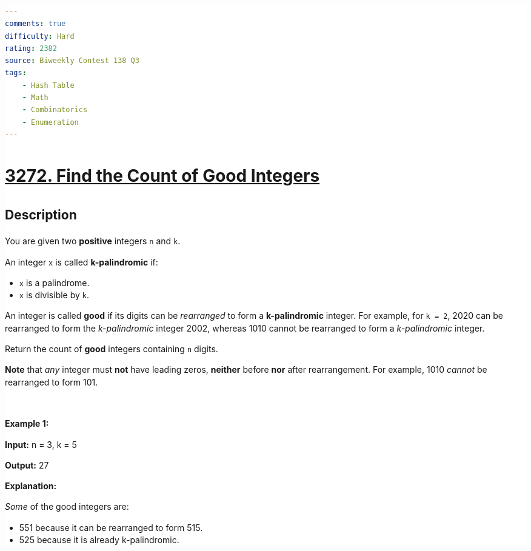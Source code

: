 ```yaml
---
comments: true
difficulty: Hard
rating: 2382
source: Biweekly Contest 138 Q3
tags:
    - Hash Table
    - Math
    - Combinatorics
    - Enumeration
---
```




# [3272. Find the Count of Good Integers](https://leetcode.com/problems/find-the-count-of-good-integers)

## Description



<p>You are given two <strong>positive</strong> integers <code>n</code> and <code>k</code>.</p>

<p>An integer <code>x</code> is called <strong>k-palindromic</strong> if:</p>

<ul>
	<li><code>x</code> is a <span data-keyword="palindrome-integer">palindrome</span>.</li>
	<li><code>x</code> is divisible by <code>k</code>.</li>
</ul>

<p>An integer is called <strong>good</strong> if its digits can be <em>rearranged</em> to form a <strong>k-palindromic</strong> integer. For example, for <code>k = 2</code>, 2020 can be rearranged to form the <em>k-palindromic</em> integer 2002, whereas 1010 cannot be rearranged to form a <em>k-palindromic</em> integer.</p>

<p>Return the count of <strong>good</strong> integers containing <code>n</code> digits.</p>

<p><strong>Note</strong> that <em>any</em> integer must <strong>not</strong> have leading zeros, <strong>neither</strong> before <strong>nor</strong> after rearrangement. For example, 1010 <em>cannot</em> be rearranged to form 101.</p>

<p>&nbsp;</p>
<p><strong class="example">Example 1:</strong></p>

<div class="example-block">
<p><strong>Input:</strong> <span class="example-io">n = 3, k = 5</span></p>

<p><strong>Output:</strong> <span class="example-io">27</span></p>

<p><strong>Explanation:</strong></p>

<p><em>Some</em> of the good integers are:</p>

<ul>
	<li>551 because it can be rearranged to form 515.</li>
	<li>525 because it is already k-palindromic.</li>
</ul>
</div>
